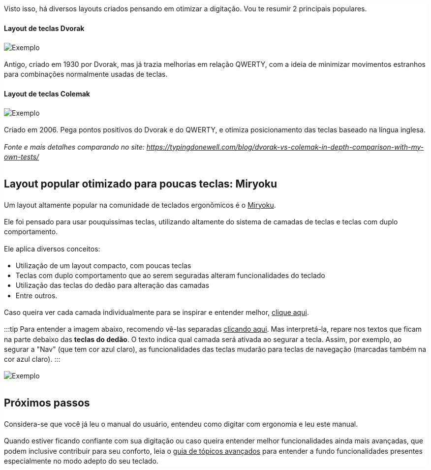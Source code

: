 Visto isso, há diversos layouts criados pensando em otimizar a digitação. Vou te resumir 2 principais populares.

#### Layout de teclas Dvorak

<img src="/Tergo-Sofle-Documentation/img/layout_dvorak.png" alt="Exemplo" width="500" />

Antigo, criado em 1930 por Dvorak, mas já trazia melhorias em relação QWERTY, com a ideia de minimizar movimentos estranhos para combinações normalmente usadas de teclas.

#### Layout de teclas Colemak

<img src="/Tergo-Sofle-Documentation/img/layout_colemak.png" alt="Exemplo" width="500" />

Criado em 2006. Pega pontos positivos do Dvorak e do QWERTY, e otimiza posicionamento das teclas baseado na língua inglesa.

_Fonte e mais detalhes comparando no site: https://typingdonewell.com/blog/dvorak-vs-colemak-in-depth-comparison-with-my-own-tests/_

## Layout popular otimizado para poucas teclas: Miryoku

Um layout altamente popular na comunidade de teclados ergonômicos é o [Miryoku](https://github.com/manna-harbour/miryoku/tree/master/docs/reference#layers).

Ele foi pensado para usar pouquissimas teclas, utilizando altamente do sistema de camadas de teclas e teclas com duplo comportamento.

Ele aplica diversos conceitos:
- Utilização de um layout compacto, com poucas teclas
- Teclas com duplo comportamento que ao serem seguradas alteram funcionalidades do teclado
- Utilização das teclas do dedão para alteração das camadas
- Entre outros.

Caso queira ver cada camada individualmente para se inspirar e entender melhor, [clique aqui](https://github.com/manna-harbour/miryoku/tree/master/docs/reference#layers).

:::tip
Para entender a imagem abaixo, recomendo vê-las separadas [clicando aqui](https://github.com/manna-harbour/miryoku/tree/master/docs/reference#layers). Mas interpretá-la, repare nos textos que ficam na parte debaixo das **teclas do dedão**. O texto indica qual camada será ativada ao segurar a tecla. Assim, por exemplo, ao segurar a "Nav" (que tem cor azul claro), as funcionalidades das teclas mudarão para teclas de navegação (marcadas também na cor azul claro).
:::

<img src="/Tergo-Sofle-Documentation/img/miryoku.png" alt="Exemplo"  />

## Próximos passos

Considera-se que você já leu o manual do usuário, entendeu como digitar com  ergonomia e leu este manual.

Quando estiver ficando confiante com sua digitação ou caso queira entender melhor funcionalidades ainda mais avançadas, que podem inclusive contribuir para seu conforto, leia o [guia de tópicos avançados](./TOPICOS_AVANCADOS.md) para entender a fundo funcionalidades presentes especialmente no modo adepto do seu teclado.
